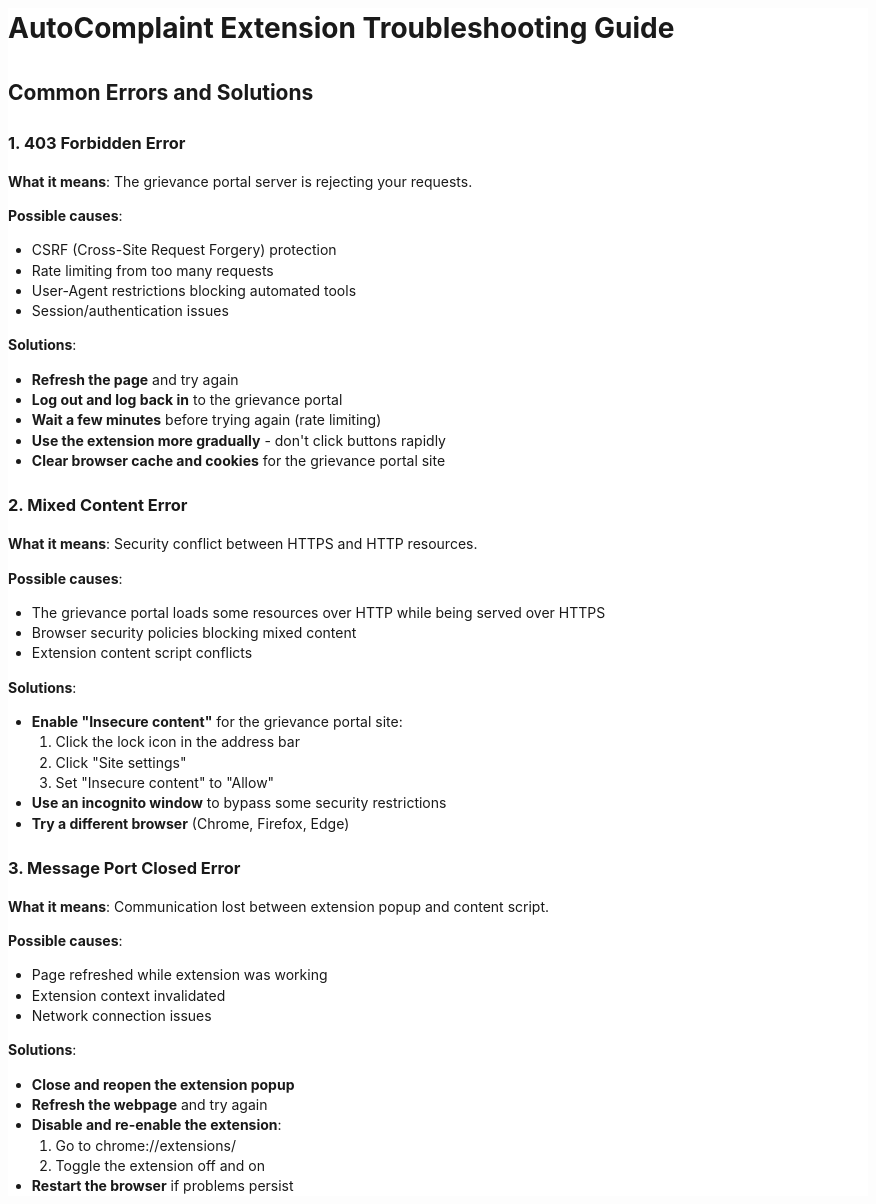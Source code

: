 # AutoComplaint Extension Troubleshooting Guide

## Common Errors and Solutions

### 1. 403 Forbidden Error

**What it means**: The grievance portal server is rejecting your requests.

**Possible causes**:
- CSRF (Cross-Site Request Forgery) protection
- Rate limiting from too many requests
- User-Agent restrictions blocking automated tools
- Session/authentication issues

**Solutions**:
- **Refresh the page** and try again
- **Log out and log back in** to the grievance portal
- **Wait a few minutes** before trying again (rate limiting)
- **Use the extension more gradually** - don't click buttons rapidly
- **Clear browser cache and cookies** for the grievance portal site

### 2. Mixed Content Error

**What it means**: Security conflict between HTTPS and HTTP resources.

**Possible causes**:
- The grievance portal loads some resources over HTTP while being served over HTTPS
- Browser security policies blocking mixed content
- Extension content script conflicts

**Solutions**:
- **Enable "Insecure content"** for the grievance portal site:
  1. Click the lock icon in the address bar
  2. Click "Site settings"
  3. Set "Insecure content" to "Allow"
- **Use an incognito window** to bypass some security restrictions
- **Try a different browser** (Chrome, Firefox, Edge)

### 3. Message Port Closed Error

**What it means**: Communication lost between extension popup and content script.

**Possible causes**:
- Page refreshed while extension was working
- Extension context invalidated
- Network connection issues

**Solutions**:
- **Close and reopen the extension popup**
- **Refresh the webpage** and try again
- **Disable and re-enable the extension**:
  1. Go to chrome://extensions/
  2. Toggle the extension off and on
- **Restart the browser** if problems persist
